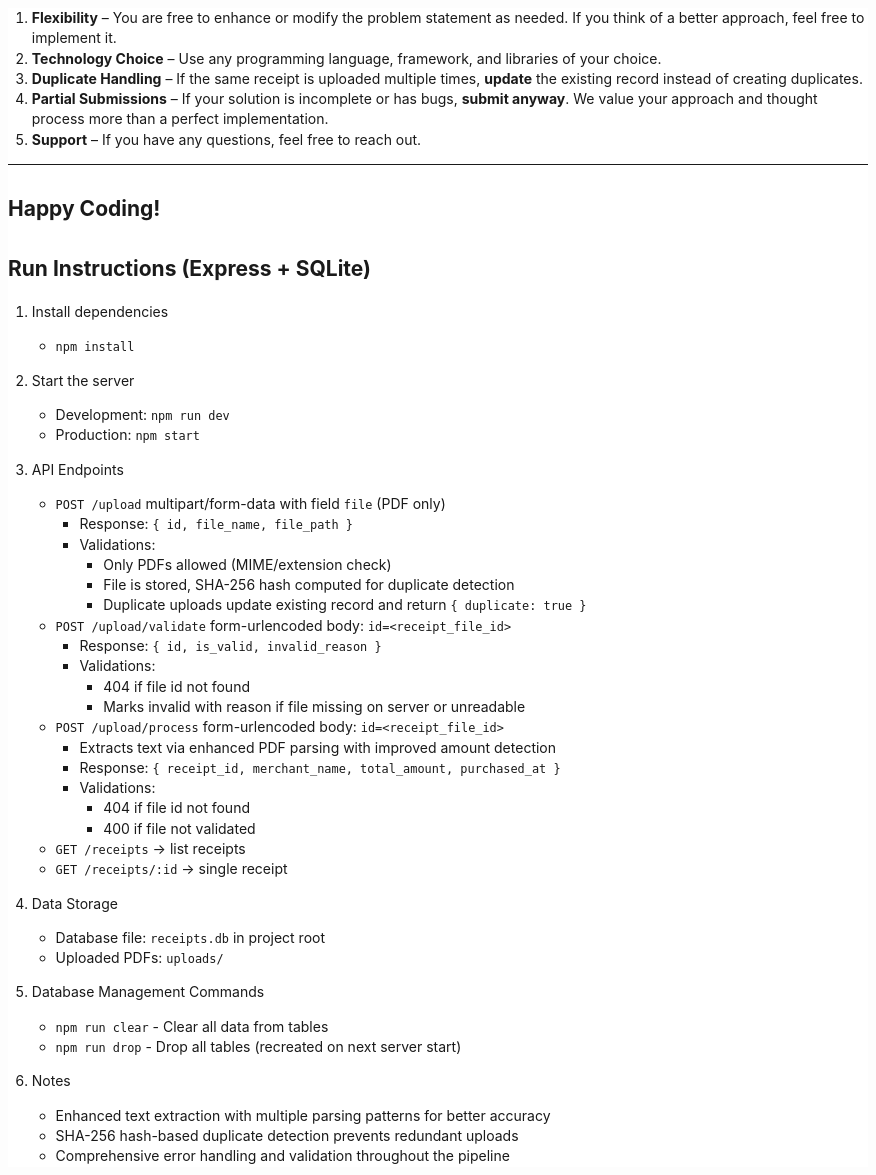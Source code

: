 1. **Flexibility** – You are free to enhance or modify the problem statement as needed. If you think of a better approach, feel free to implement it.
2. **Technology Choice** – Use any programming language, framework, and libraries of your choice.
3. **Duplicate Handling** – If the same receipt is uploaded multiple times, **update** the existing record instead of creating duplicates.
4. **Partial Submissions** – If your solution is incomplete or has bugs, **submit anyway**. We value your approach and thought process more than a perfect implementation.
5. **Support** – If you have any questions, feel free to reach out.

---

## **Happy Coding!**


## Run Instructions (Express + SQLite)

1. Install dependencies
   - `npm install`

2. Start the server
   - Development: `npm run dev`
   - Production: `npm start`

3. API Endpoints
   - `POST /upload` multipart/form-data with field `file` (PDF only)
     - Response: `{ id, file_name, file_path }`
     - Validations:
       - Only PDFs allowed (MIME/extension check)
       - File is stored, SHA-256 hash computed for duplicate detection
       - Duplicate uploads update existing record and return `{ duplicate: true }`
   - `POST /upload/validate` form-urlencoded body: `id=<receipt_file_id>`
     - Response: `{ id, is_valid, invalid_reason }`
     - Validations:
       - 404 if file id not found
       - Marks invalid with reason if file missing on server or unreadable
   - `POST /upload/process` form-urlencoded body: `id=<receipt_file_id>`
     - Extracts text via enhanced PDF parsing with improved amount detection
     - Response: `{ receipt_id, merchant_name, total_amount, purchased_at }`
     - Validations:
       - 404 if file id not found
       - 400 if file not validated
   - `GET /receipts` → list receipts
   - `GET /receipts/:id` → single receipt

4. Data Storage
   - Database file: `receipts.db` in project root
   - Uploaded PDFs: `uploads/`

5. Database Management Commands
   - `npm run clear` - Clear all data from tables
   - `npm run drop` - Drop all tables (recreated on next server start)

6. Notes
   - Enhanced text extraction with multiple parsing patterns for better accuracy
   - SHA-256 hash-based duplicate detection prevents redundant uploads
   - Comprehensive error handling and validation throughout the pipeline
